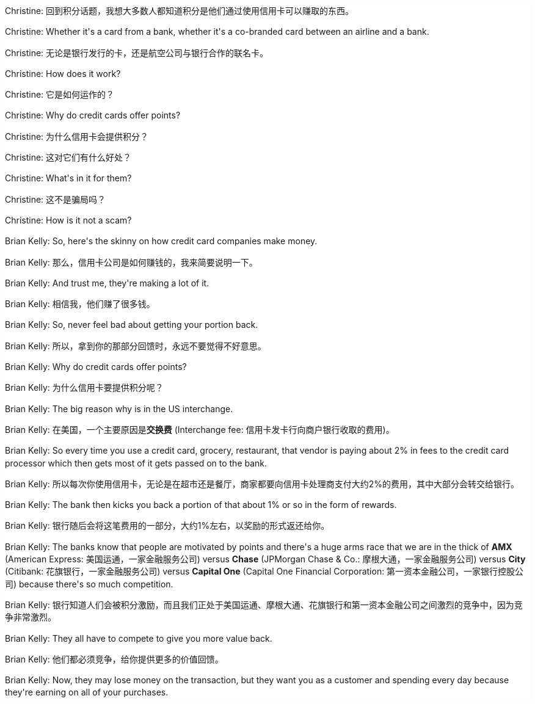 Christine: 回到积分话题，我想大多数人都知道积分是他们通过使用信用卡可以赚取的东西。

Christine: Whether it's a card from a bank, whether it's a co-branded card between an airline and a bank.

Christine: 无论是银行发行的卡，还是航空公司与银行合作的联名卡。

Christine: How does it work?

Christine: 它是如何运作的？

Christine: Why do credit cards offer points?

Christine: 为什么信用卡会提供积分？

Christine: 这对它们有什么好处？

Christine: What's in it for them?

Christine: 这不是骗局吗？

Christine: How is it not a scam?

Brian Kelly: So, here's the skinny on how credit card companies make money.

Brian Kelly: 那么，信用卡公司是如何赚钱的，我来简要说明一下。

Brian Kelly: And trust me, they're making a lot of it.

Brian Kelly: 相信我，他们赚了很多钱。

Brian Kelly: So, never feel bad about getting your portion back.

Brian Kelly: 所以，拿到你的那部分回馈时，永远不要觉得不好意思。

Brian Kelly: Why do credit cards offer points?

Brian Kelly: 为什么信用卡要提供积分呢？

Brian Kelly: The big reason why is in the US interchange.

Brian Kelly: 在美国，一个主要原因是**交换费** (Interchange fee: 信用卡发卡行向商户银行收取的费用)。

Brian Kelly: So every time you use a credit card, grocery, restaurant, that vendor is paying about 2% in fees to the credit card processor which then gets most of it gets passed on to the bank.

Brian Kelly: 所以每次你使用信用卡，无论是在超市还是餐厅，商家都要向信用卡处理商支付大约2%的费用，其中大部分会转交给银行。

Brian Kelly: The bank then kicks you back a portion of that about 1% or so in the form of rewards.

Brian Kelly: 银行随后会将这笔费用的一部分，大约1%左右，以奖励的形式返还给你。

Brian Kelly: The banks know that people are motivated by points and there's a huge arms race that we are in the thick of **AMX** (American Express: 美国运通，一家金融服务公司) versus **Chase** (JPMorgan Chase & Co.: 摩根大通，一家金融服务公司) versus **City** (Citibank: 花旗银行，一家金融服务公司) versus **Capital One** (Capital One Financial Corporation: 第一资本金融公司，一家银行控股公司) because there's so much competition.

Brian Kelly: 银行知道人们会被积分激励，而且我们正处于美国运通、摩根大通、花旗银行和第一资本金融公司之间激烈的竞争中，因为竞争非常激烈。

Brian Kelly: They all have to compete to give you more value back.

Brian Kelly: 他们都必须竞争，给你提供更多的价值回馈。

Brian Kelly: Now, they may lose money on the transaction, but they want you as a customer and spending every day because they're earning on all of your purchases.
